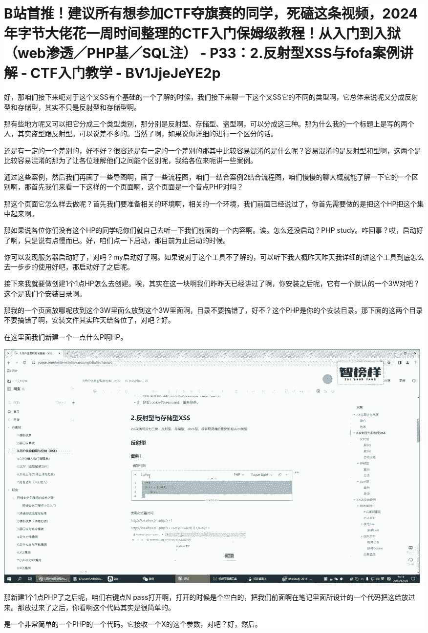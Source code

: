 # B站首推！建议所有想参加CTF夺旗赛的同学，死磕这条视频，2024年字节大佬花一周时间整理的CTF入门保姆级教程！从入门到入狱（web渗透／PHP基／SQL注） - P33：2.反射型XSS与fofa案例讲解 - CTF入门教学 - BV1JjeJeYE2p

好，那咱们接下来呃对于这个叉SS有个基础的一个了解的时候，我们接下来聊一下这个叉SS它的不同的类型啊，它总体来说呢又分成反射型和存储型，其实不只是反射型和存储型啊。

那有些地方呢又可以把它分成三个类型类别，那分别是反射型、存储型、盗型啊，可以分成这三种。那为什么我的一个标题上是写的两个人，其实盗型跟反射型。可以说差不多的。当然了啊，如果说你详细的进行一个区分的话。

还是有一定的一个差别的，好不好？很容还是有一定的一个差别的那其中比较容易混淆的是什么呢？容易混淆的是反射型和型啊，这两个是比较容易混淆的那为了让各位理解他们之间能个区别呢，我给各位来呃讲一些案例。

通过这些案例，然后我们再画了一些导图啊，画了一些流程图，咱们一结合案例2结合流程图，咱们慢慢的聊大概就能了解一下它的一个区别啊，那首先我们来看一下这样的一个页面啊，这个页面是一个音点PHP对吗？

那这个页面它怎么样去做呢？首先我们要准备相关的环境啊，相关的一个环境，我们前面已经说过了，你首先需要做的是把这个HP把这个集中起来啊。

那如果说各位你们没有这个HP的同学呢你们就自己去听一下我们前面的一个内容啊。诶。怎么还没启动？PHP study。咋回事？哎，启动好了啊，只是说有点慢而已。好，咱们点一下启动，那目前为止启动的时候。

你可以发现服务器启动好了，对吗？my启动好了啊。如果说对于这个工具不了解的，可以听下我大概昨天昨天我详细的讲这个工具到底怎么去一步步的使用好吧，那启动好了之后呢。

接下来我就要做创建1个1点HP怎么去创建。唉，其实在这一块啊我们昨昨天已经讲过了啊，你安装之后呢，它有一个默认的一个3W对吧？这个是我们个安装目录啊。

那我的一个页面放哪呢放到这个3W里面么放到这个3W里面啊，目录不要搞错了，好不？这个PHP是你的个安装目录。那下面的这两个目录不要搞错了啊，安装文件其实昨天给各位了，对吧？好。

在这里面我们新建一个一点什么P啊HP。

![](img/56a83f70f68a122e1661eb72e62a676e_1.png)

那新建1个1点PHP了之后呢，咱们右键点N pass打开啊，打开的时候是个空白的，把我们前面啊在笔记里面所设计的一个代码把这给放过来。那放过来了之后，你看啊这个代码其实是很简单的。

是一个非常简单的一个PHP的一个代码。它接收一个X的这个参数，对吧？好，然后。
